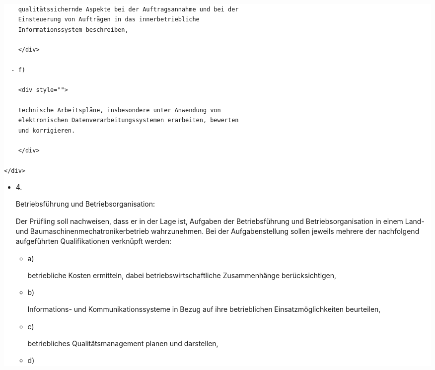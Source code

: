         qualitätssichernde Aspekte bei der Auftragsannahme und bei der
        Einsteuerung von Aufträgen in das innerbetriebliche
        Informationssystem beschreiben,
        
        </div>
    
      - f)
        
        <div style="">
        
        technische Arbeitspläne, insbesondere unter Anwendung von
        elektronischen Datenverarbeitungssystemen erarbeiten, bewerten
        und korrigieren.
        
        </div>
    
    </div>

  - 4\.
    
    <div style="">
    
    Betriebsführung und Betriebsorganisation:
    
    </div>
    
    <div style="">
    
    Der Prüfling soll nachweisen, dass er in der Lage ist, Aufgaben der
    Betriebsführung und Betriebsorganisation in einem Land- und
    Baumaschinenmechatronikerbetrieb wahrzunehmen. Bei der
    Aufgabenstellung sollen jeweils mehrere der nachfolgend aufgeführten
    Qualifikationen verknüpft werden:
    
      - a)
        
        <div style="">
        
        betriebliche Kosten ermitteln, dabei betriebswirtschaftliche
        Zusammenhänge berücksichtigen,
        
        </div>
    
      - b)
        
        <div style="">
        
        Informations- und Kommunikationssysteme in Bezug auf ihre
        betrieblichen Einsatzmöglichkeiten beurteilen,
        
        </div>
    
      - c)
        
        <div style="">
        
        betriebliches Qualitätsmanagement planen und darstellen,
        
        </div>
    
      - d)
        
        <div style="">
        